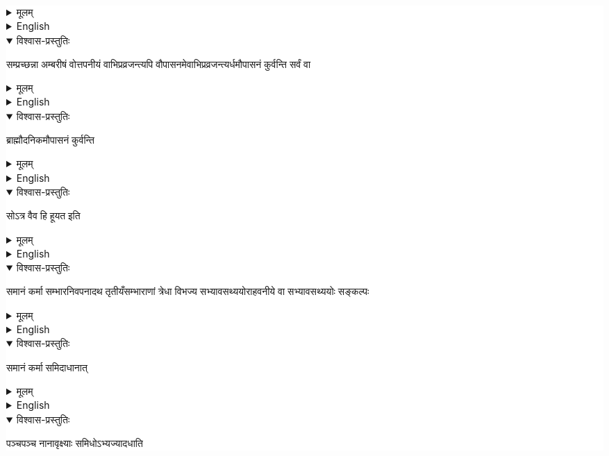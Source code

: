 <details><summary>मूलम्</summary></details>

<details><summary>English</summary></details>



<details open><summary>विश्वास-प्रस्तुतिः</summary>

सम्प्रच्छन्ना अम्बरीषं वोत्तपनीयं वाभिप्रव्रजन्त्यपि वौपासनमेवाभिप्रव्रजन्त्यर्धमौपासनं कुर्वन्ति सर्वं वा
</details>

<details><summary>मूलम्</summary></details>

<details><summary>English</summary></details>



<details open><summary>विश्वास-प्रस्तुतिः</summary>

ब्राह्मौदनिकमौपासनं कुर्वन्ति
</details>

<details><summary>मूलम्</summary></details>

<details><summary>English</summary></details>



<details open><summary>विश्वास-प्रस्तुतिः</summary>

सोऽत्र वैव हि हूयत इति
</details>

<details><summary>मूलम्</summary></details>

<details><summary>English</summary></details>



<details open><summary>विश्वास-प्रस्तुतिः</summary>

समानं कर्मा सम्भारनिवपनादथ तृतीयँसम्भाराणां त्रेधा विभज्य सभ्यावसथ्ययोराहवनीये वा सभ्यावसथ्ययोः सङ्कल्पः
</details>

<details><summary>मूलम्</summary></details>

<details><summary>English</summary></details>



<details open><summary>विश्वास-प्रस्तुतिः</summary>

समानं कर्मा समिदाधानात्
</details>

<details><summary>मूलम्</summary></details>

<details><summary>English</summary></details>



<details open><summary>विश्वास-प्रस्तुतिः</summary>

पञ्चपञ्च नानावृक्ष्याः समिधोऽभ्यज्यादधाति
</details>
